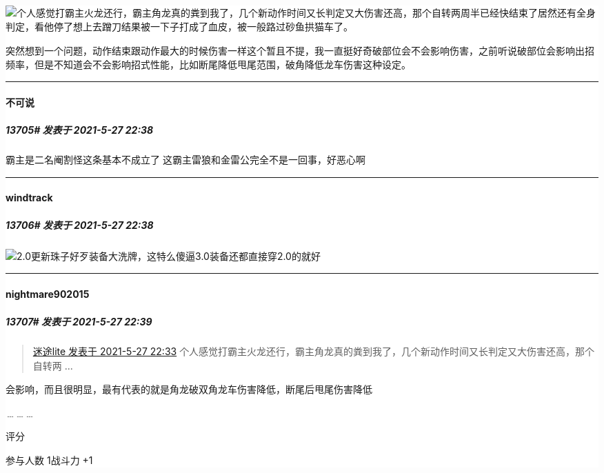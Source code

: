 <img src="https://static.saraba1st.com/image/smiley/face2017/067.png" referrerpolicy="no-referrer">个人感觉打霸主火龙还行，霸主角龙真的粪到我了，几个新动作时间又长判定又大伤害还高，那个自转两周半已经快结束了居然还有全身判定，看他停了想上去蹭刀结果被一下子打成了血皮，被一般路过砂鱼拱猫车了。


突然想到一个问题，动作结束跟动作最大的时候伤害一样这个暂且不提，我一直挺好奇破部位会不会影响伤害，之前听说破部位会影响出招频率，但是不知道会不会影响招式性能，比如断尾降低甩尾范围，破角降低龙车伤害这种设定。


*****

####  不可说  
##### 13705#       发表于 2021-5-27 22:38


霸主是二名阉割怪这条基本不成立了
这霸主雷狼和金雷公完全不是一回事，好恶心啊


*****

####  windtrack  
##### 13706#       发表于 2021-5-27 22:38


<img src="https://static.saraba1st.com/image/smiley/face2017/004.gif" referrerpolicy="no-referrer">2.0更新珠子好歹装备大洗牌，这特么傻逼3.0装备还都直接穿2.0的就好


*****

####  nightmare902015  
##### 13707#       发表于 2021-5-27 22:39


<blockquote><a href="httphttps://bbs.saraba1st.com/2b/forum.php?mod=redirect&amp;goto=findpost&amp;pid=51393798&amp;ptid=1960475" target="_blank">迷途lite 发表于 2021-5-27 22:33</a>
个人感觉打霸主火龙还行，霸主角龙真的粪到我了，几个新动作时间又长判定又大伤害还高，那个自转两 ...</blockquote>
会影响，而且很明显，最有代表的就是角龙破双角龙车伤害降低，断尾后甩尾伤害降低


﹍﹍﹍

评分


 参与人数 1战斗力 +1

